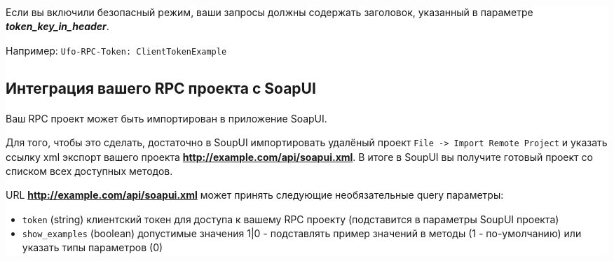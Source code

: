 Если вы включили безопасный режим, ваши запросы должны содержать заголовок, указанный в параметре ***token_key_in_header***. 

Например: ```Ufo-RPC-Token: ClientTokenExample``` 

## Интеграция вашего RPC проекта с SoapUI

Ваш RPC проект может быть импортирован в приложение SoapUI. 

Для того, чтобы это сделать, достаточно в SoupUI импортировать удалёный проект ```File -> Import Remote Project```  и указать ссылку xml экспорт вашего проекта **http://example.com/api/soapui.xml**. В итоге в SoupUI вы получите готовый проект со списком всех доступных методов.

URL **http://example.com/api/soapui.xml** может принять следующие необязательные query параметры:
* ```token``` (string) клиентский токен для доступа к вашему RPC проекту (подставится в параметры SoupUI проекта)
* ```show_examples``` (boolean) допустимые значения 1|0 - подставлять пример значений в методы (1 - по-умолчанию) или указать типы параметров (0)